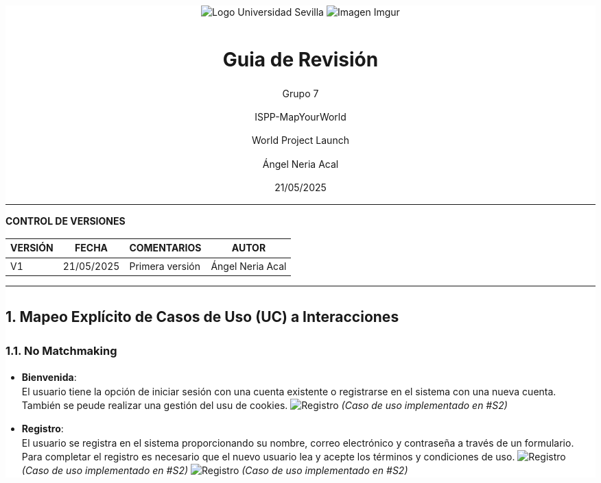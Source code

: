 <p align="center">
  <img src="https://www.ucm.es/al-acmes/file/logo-universidad-sevilla/?ver" alt="Logo Universidad Sevilla" width="200" height="200">
  <img src="https://i.imgur.com/vlzkG4H.png" alt="Imagen Imgur" width="auto" height="200">
</p>

<h1 align="center">Guia de Revisión</h1>

<p align="center">
    Grupo 7
</p>
<p align="center">
    ISPP-MapYourWorld
</p>
<p align="center">
    World Project Launch
</p>
<p align="center">
     Ángel Neria Acal
</p>

<p align="center">
    21/05/2025
</p>

---
**CONTROL DE VERSIONES**

| VERSIÓN | FECHA     | COMENTARIOS              | AUTOR              |
|---------|-----------|--------------------------|--------------------|
| V1      | 21/05/2025| Primera versión          | Ángel Neria Acal   |

---

## 1. Mapeo Explícito de Casos de Uso (UC) a Interacciones

### 1.1. No Matchmaking

- **Bienvenida**:  
  El usuario tiene la opción de iniciar sesión con una cuenta existente o registrarse en el sistema con una nueva cuenta. También se peude realizar una gestión del usu de cookies.
  ![Registro](./Images/bienvenidaWeb.png)
  *(Caso de uso implementado en #S2)*

- **Registro**:  
  El usuario se registra en el sistema proporcionando su nombre, correo electrónico y contraseña a través de un formulario. Para completar el registro es necesario que el nuevo usuario lea y acepte los términos y condiciones de uso.
  ![Registro](./Images/registroWeb.png)
 *(Caso de uso implementado en #S2)*
  ![Registro](./Images/terminosCondiciones.png)
  *(Caso de uso implementado en #S2)*
